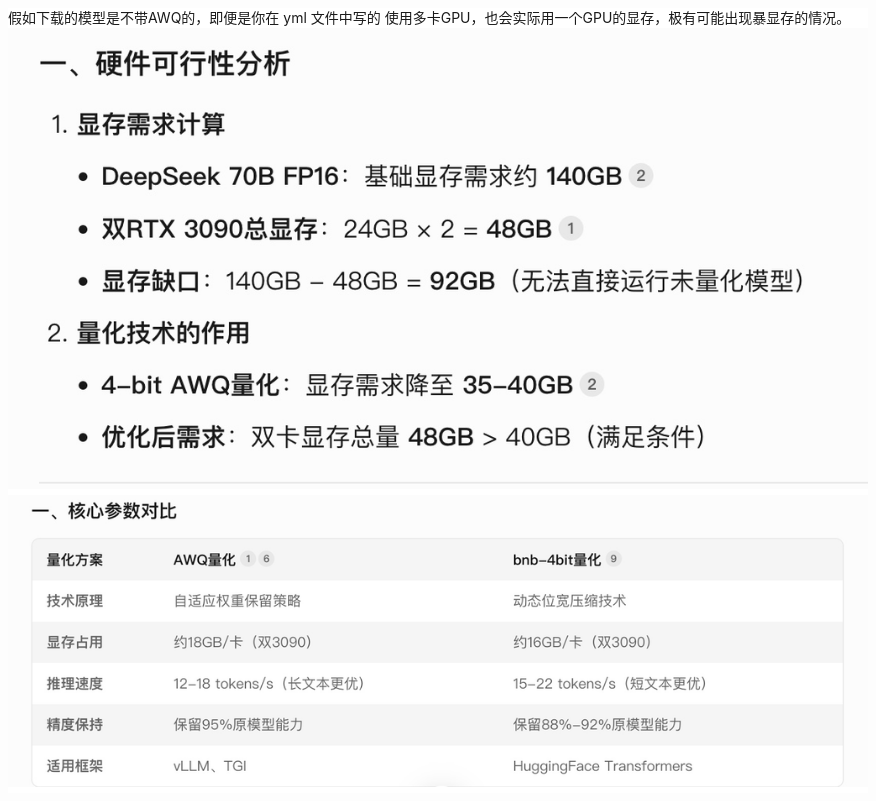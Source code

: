 假如下载的模型是不带AWQ的，即便是你在 yml 文件中写的 使用多卡GPU，也会实际用一个GPU的显存，极有可能出现暴显存的情况。![截屏2025-03-20 09.33.12](%E6%9C%AC%E5%9C%B0%E9%83%A8%E7%BD%B2Deepseek%E5%AE%9E%E7%8E%B0RAG%E5%B9%B6%E8%81%94%E7%BD%91%E6%90%9C%E7%B4%A2/%E6%88%AA%E5%B1%8F2025-03-20%2009.33.12.jpg)![截屏2025-03-20 09.32.32](%E6%9C%AC%E5%9C%B0%E9%83%A8%E7%BD%B2Deepseek%E5%AE%9E%E7%8E%B0RAG%E5%B9%B6%E8%81%94%E7%BD%91%E6%90%9C%E7%B4%A2/%E6%88%AA%E5%B1%8F2025-03-20%2009.32.32.jpg)
